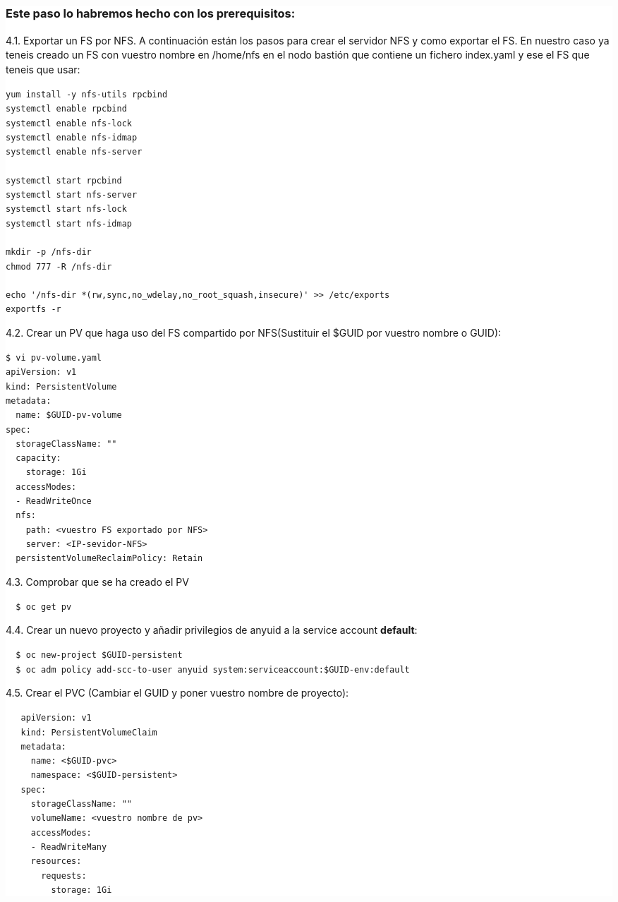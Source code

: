 ### Este paso lo habremos hecho con los prerequisitos:

  4.1. Exportar un FS por NFS. A continuación están los pasos para crear el servidor NFS y como exportar el FS. En nuestro caso ya teneis creado un FS con vuestro nombre en /home/nfs en el nodo bastión que contiene un fichero index.yaml y ese el FS que teneis que usar:

    yum install -y nfs-utils rpcbind
    systemctl enable rpcbind
    systemctl enable nfs-lock
    systemctl enable nfs-idmap
    systemctl enable nfs-server

    systemctl start rpcbind
    systemctl start nfs-server
    systemctl start nfs-lock
    systemctl start nfs-idmap

    mkdir -p /nfs-dir
    chmod 777 -R /nfs-dir

    echo '/nfs-dir *(rw,sync,no_wdelay,no_root_squash,insecure)' >> /etc/exports
    exportfs -r

  4.2. Crear un PV que haga uso del FS compartido por NFS(Sustituir el $GUID por vuestro nombre o GUID):

    $ vi pv-volume.yaml
    apiVersion: v1
    kind: PersistentVolume
    metadata:
      name: $GUID-pv-volume
    spec:
      storageClassName: ""
      capacity:
        storage: 1Gi
      accessModes:
      - ReadWriteOnce
      nfs:
        path: <vuestro FS exportado por NFS>
        server: <IP-sevidor-NFS>
      persistentVolumeReclaimPolicy: Retain

  4.3. Comprobar que se ha creado el PV

      $ oc get pv

  4.4. Crear un nuevo proyecto y añadir privilegios de anyuid a la service account **default**:

      $ oc new-project $GUID-persistent
      $ oc adm policy add-scc-to-user anyuid system:serviceaccount:$GUID-env:default

  4.5. Crear el PVC (Cambiar el GUID y poner vuestro nombre de proyecto):

       apiVersion: v1
       kind: PersistentVolumeClaim
       metadata:
         name: <$GUID-pvc>
         namespace: <$GUID-persistent>
       spec:
         storageClassName: ""
         volumeName: <vuestro nombre de pv>
         accessModes:
         - ReadWriteMany
         resources:
           requests:
             storage: 1Gi  
